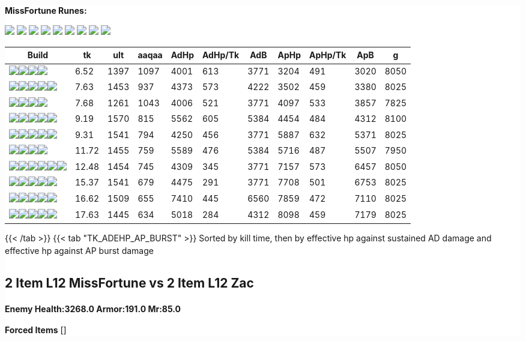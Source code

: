 

**MissFortune Runes:**


![](/Styles/Precision/PressTheAttack/PressTheAttack.png)
![](/Styles/Precision/Overheal.png)
![](/Styles/Precision/LegendAlacrity/LegendAlacrity.png)
![](/Styles/Precision/CutDown/CutDown.png)
![](/Styles/Sorcery/AbsoluteFocus/AbsoluteFocus.png)
![](/Styles/Sorcery/GatheringStorm/GatheringStorm.png)
![](/StatMods/StatModsAdaptiveForceIcon.png)
![](/StatMods/StatModsAdaptiveForceIcon.png)
![](/StatMods/StatModsArmorIcon.png)





 Build |tk|ult|aaqaa|AdHp|AdHp/Tk|AdB|ApHp|ApHp/Tk|ApB|g
-|-|-|-|-|-|-|-|-|-|-
![](/item/6672.png)![](/item/3153.png)![](/item/1055.png)![](/item/1038.png)|6.52|1397|1097|4001|613|3771|3204|491|3020|8050
![](/item/6672.png)![](/item/6609.png)![](/item/1053.png)![](/item/1055.png)![](/item/1037.png)|7.63|1453|937|4373|573|4222|3502|459|3380|8025
![](/item/3091.png)![](/item/3153.png)![](/item/1055.png)![](/item/1037.png)|7.68|1261|1043|4006|521|3771|4097|533|3857|7825
![](/item/6672.png)![](/item/6673.png)![](/item/1055.png)![](/item/1038.png)![](/item/1036.png)|9.19|1570|815|5562|605|5384|4454|484|4312|8100
![](/item/6672.png)![](/item/3156.png)![](/item/1053.png)![](/item/1055.png)![](/item/1037.png)|9.31|1541|794|4250|456|3771|5887|632|5371|8025
![](/item/3091.png)![](/item/6673.png)![](/item/1055.png)![](/item/1038.png)|11.72|1455|759|5589|476|5384|5716|487|5507|7950
![](/item/3091.png)![](/item/3156.png)![](/item/1053.png)![](/item/1055.png)![](/item/1036.png)![](/item/1036.png)|12.48|1454|745|4309|345|3771|7157|573|6457|8050
![](/item/3156.png)![](/item/3139.png)![](/item/1053.png)![](/item/1055.png)![](/item/1037.png)|15.37|1541|679|4475|291|3771|7708|501|6753|8025
![](/item/3156.png)![](/item/3026.png)![](/item/1053.png)![](/item/1055.png)![](/item/1037.png)|16.62|1509|655|7410|445|6560|7859|472|7110|8025
![](/item/3156.png)![](/item/6035.png)![](/item/1053.png)![](/item/1055.png)![](/item/1037.png)|17.63|1445|634|5018|284|4312|8098|459|7179|8025
{{< /tab >}}
{{< tab "TK_ADEHP_AP_BURST" >}}
Sorted by kill time, then by effective hp against sustained AD damage and effective hp against AP burst damage
## 2 Item L12 MissFortune vs 2 Item L12 Zac

**Enemy Health:3268.0 Armor:191.0 Mr:85.0**


**Forced Items** []




